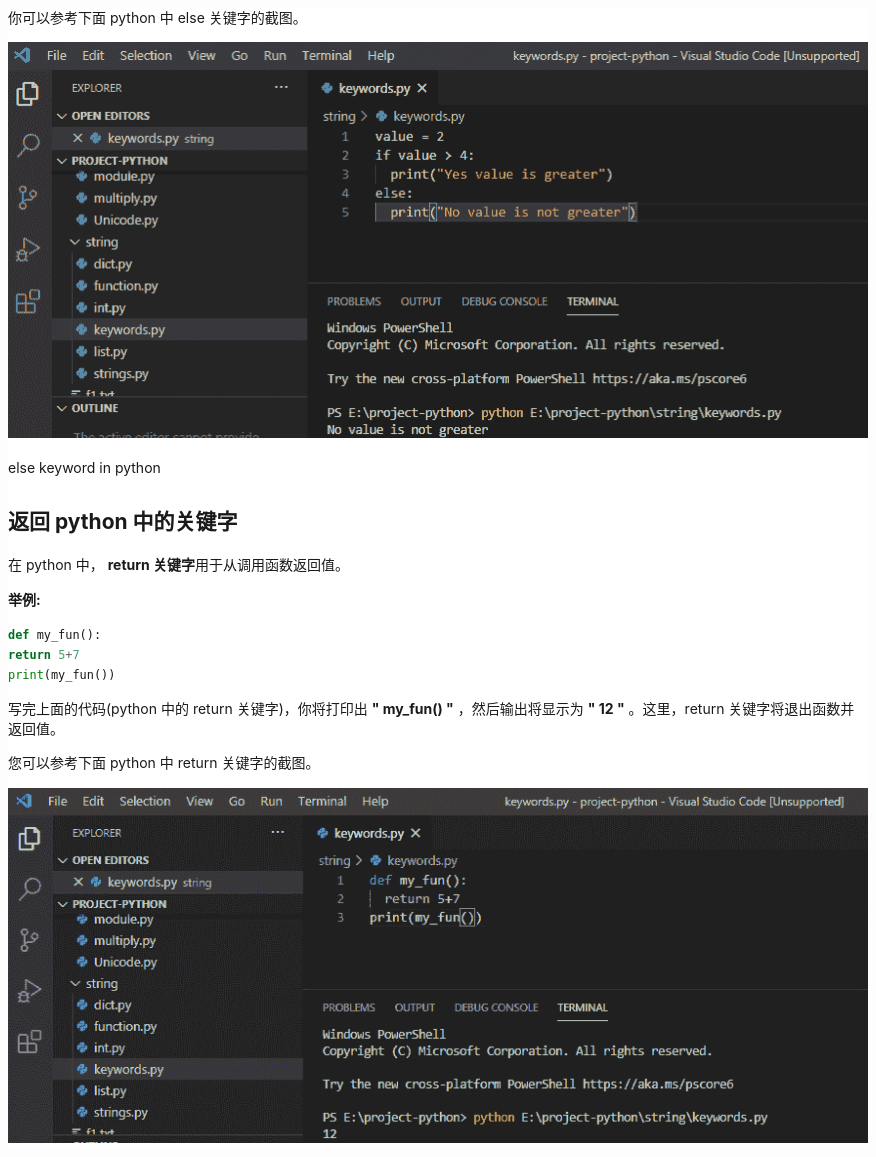 你可以参考下面 python 中 else 关键字的截图。

![else keyword in python](img/26219af3775a3656e2c7947e34655832.png "else keyword in python")

else keyword in python

## 返回 python 中的关键字

在 python 中， **return 关键字**用于从调用函数返回值。

**举例:**

```py
def my_fun():
return 5+7
print(my_fun())
```

写完上面的代码(python 中的 return 关键字)，你将打印出 **" my_fun() "** ，然后输出将显示为 **" 12 "** 。这里，return 关键字将退出函数并返回值。

您可以参考下面 python 中 return 关键字的截图。

![return keyword in python](img/37c803d6c498704ee096e5b25d65eb89.png "return keyword in python")
